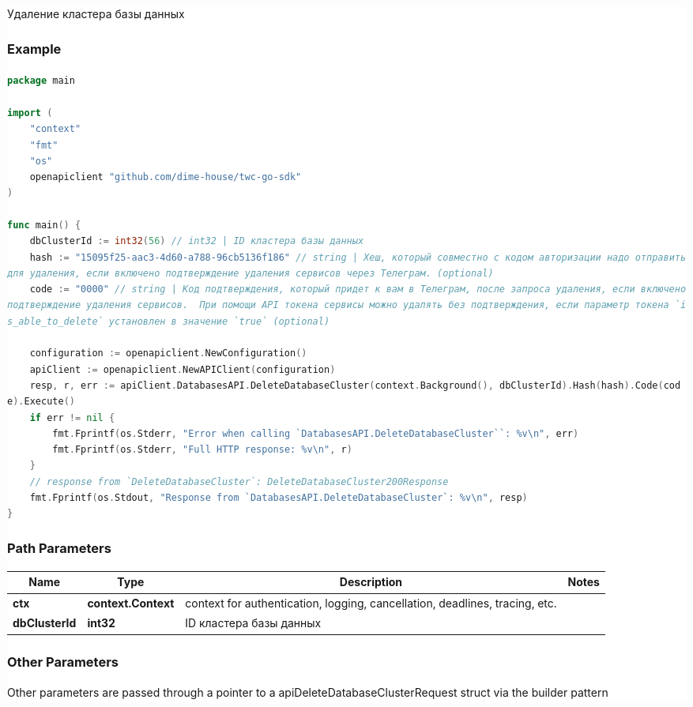 Удаление кластера базы данных



### Example

```go
package main

import (
    "context"
    "fmt"
    "os"
    openapiclient "github.com/dime-house/twc-go-sdk"
)

func main() {
    dbClusterId := int32(56) // int32 | ID кластера базы данных
    hash := "15095f25-aac3-4d60-a788-96cb5136f186" // string | Хеш, который совместно с кодом авторизации надо отправить для удаления, если включено подтверждение удаления сервисов через Телеграм. (optional)
    code := "0000" // string | Код подтверждения, который придет к вам в Телеграм, после запроса удаления, если включено подтверждение удаления сервисов.  При помощи API токена сервисы можно удалять без подтверждения, если параметр токена `is_able_to_delete` установлен в значение `true` (optional)

    configuration := openapiclient.NewConfiguration()
    apiClient := openapiclient.NewAPIClient(configuration)
    resp, r, err := apiClient.DatabasesAPI.DeleteDatabaseCluster(context.Background(), dbClusterId).Hash(hash).Code(code).Execute()
    if err != nil {
        fmt.Fprintf(os.Stderr, "Error when calling `DatabasesAPI.DeleteDatabaseCluster``: %v\n", err)
        fmt.Fprintf(os.Stderr, "Full HTTP response: %v\n", r)
    }
    // response from `DeleteDatabaseCluster`: DeleteDatabaseCluster200Response
    fmt.Fprintf(os.Stdout, "Response from `DatabasesAPI.DeleteDatabaseCluster`: %v\n", resp)
}
```

### Path Parameters


Name | Type | Description  | Notes
------------- | ------------- | ------------- | -------------
**ctx** | **context.Context** | context for authentication, logging, cancellation, deadlines, tracing, etc.
**dbClusterId** | **int32** | ID кластера базы данных | 

### Other Parameters

Other parameters are passed through a pointer to a apiDeleteDatabaseClusterRequest struct via the builder pattern

